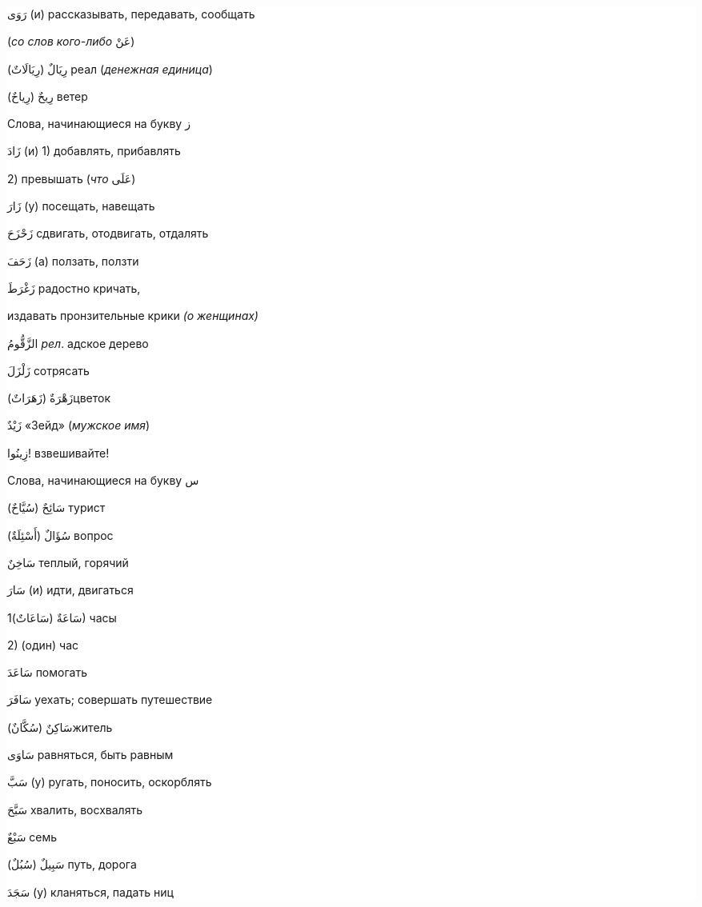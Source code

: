 رَوَى (и) рассказывать, передавать, сообщать

(*со слов кого-либо* عَنْ)

رِيَالٌ (رِيَالَاتٌ) реал (*денежная единица*)

رِيحٌ (رِياحٌ) ветер

Слова, начинающиеся на букву ز

زَادَ (и) 1) добавлять, прибавлять

2\) превышать (*что* عَلَى)

زَارَ (у) посещать, навещать

زَحْزَحَ сдвигать, отодвигать, отдалять

زَحَفَ (а) ползать, ползти

زَغْرَطَ радостно кричать,

издавать пронзительные крики *(о женщинах)*

الزَّقُّومُ *рел*. адское дерево

زَلْزَلَ сотрясать

زَهْرَةٌ (زَهَرَاتٌ)цветок

زَيْدٌ «Зейд» (*мужское имя*)

زِينُوا\! взвешивайте\!

Слова, начинающиеся на букву س

سَائِحٌ (سُيَّاحٌ) турист

سُؤَالٌ (أَسْئِلَةٌ) вопрос

سَاخِنٌ теплый, горячий

سَارَ (и) идти, двигаться

سَاعَةٌ (سَاعَاتٌ)1) часы

2\) (один) час

سَاعَدَ помогать

سَافَرَ уехать; совершать путешествие

سَاكِنٌ (سُكَّانٌ)житель

سَاوَى равняться, быть равным

سَبَّ (у) ругать, поносить, оскорблять

سَبَّحَ хвалить, восхвалять

سَبْعٌ семь

سَبِيلٌ (سُبُلٌ) путь, дорога

سَجَدَ (у) кланяться, падать ниц
